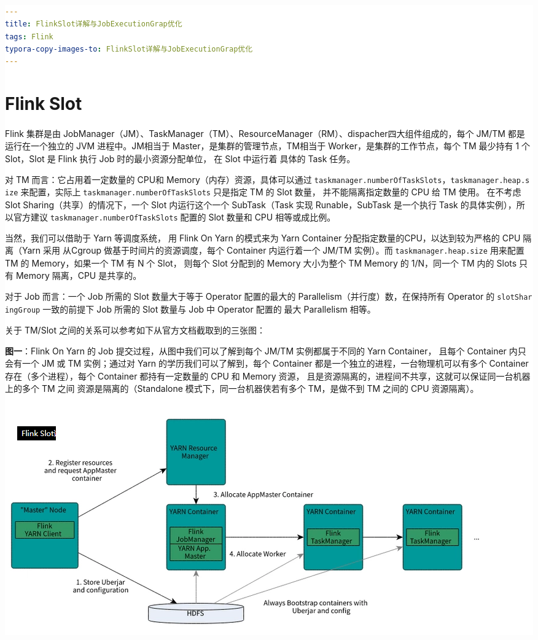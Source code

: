 ```yaml
---
title: FlinkSlot详解与JobExecutionGrap优化
tags: Flink
typora-copy-images-to: FlinkSlot详解与JobExecutionGrap优化
---
```


# Flink Slot

Flink 集群是由 JobManager（JM）、TaskManager（TM）、ResourceManager（RM）、dispacher四大组件组成的，每个 JM/TM 都是运行在一个独立的 JVM 进程中。JM相当于 Master，是集群的管理节点，TM相当于 Worker，是集群的工作节点，每个 TM 最少持有 1 个 Slot，Slot 是 Flink 执行 Job 时的最小资源分配单位， 在 Slot 中运行着 具体的 Task 任务。



对 TM 而言：它占用着一定数量的 CPU和 Memory（内存）资源，具体可以通过 `taskmanager.numberOfTaskSlots`，`taskmanager.heap.size` 来配置，实际上 `taskmanager.numberOfTaskSlots` 只是指定 TM 的 Slot 数量， 并不能隔离指定数量的 CPU 给 TM 使用。 在不考虑 Slot Sharing（共享）的情况下，一个 Slot 内运行这个一个 SubTask（Task 实现 Runable，SubTask 是一个执行 Task 的具体实例），所以官方建议 `taskmanager.numberOfTaskSlots` 配置的 Slot 数量和 CPU 相等或成比例。


当然，我们可以借助于 Yarn 等调度系统， 用 Flink On Yarn 的模式来为 Yarn Container 分配指定数量的CPU，以达到较为严格的 CPU 隔离（Yarn 采用 从Cgroup 做基于时间片的资源调度，每个 Container 内运行着一个 JM/TM 实例）。而 `taskmanager.heap.size` 用来配置 TM 的 Memory，如果一个 TM 有 N 个 Slot， 则每个 Slot 分配到的 Memory 大小为整个 TM Memory 的 1/N，同一个 TM 内的 Slots 只有 Memory 隔离，CPU 是共享的。



对于 Job 而言：一个 Job 所需的 Slot 数量大于等于 Operator 配置的最大的 Parallelism（并行度）数，在保持所有 Operator 的 `slotSharingGroup` 一致的前提下 Job 所需的 Slot 数量与 Job 中 Operator 配置的 最大 Parallelism 相等。



关于 TM/Slot 之间的关系可以参考如下从官方文档截取到的三张图：



**图一**：Flink On Yarn 的 Job 提交过程，从图中我们可以了解到每个 JM/TM 实例都属于不同的 Yarn Container， 且每个 Container 内只会有一个 JM 或 TM 实例；通过对 Yarn 的学历我们可以了解到，每个 Container 都是一个独立的进程，一台物理机可以有多个 Container存在（多个进程），每个 Container 都持有一定数量的 CPU 和 Memory 资源， 且是资源隔离的，进程间不共享，这就可以保证同一台机器上的多个 TM 之间 资源是隔离的（Standalone 模式下，同一台机器侠若有多个 TM，是做不到 TM 之间的 CPU 资源隔离）。

![1571540957228](FlinkSlot详解与JobExecutionGrap优化/1571540957228.png)
